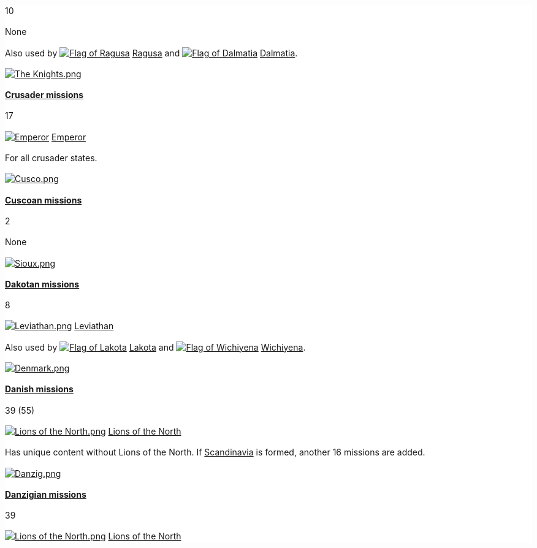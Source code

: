 10

None

Also used by [![Flag of Ragusa](/images/thumb/e/e6/Ragusa.png/20px-Ragusa.png)](/Ragusa "Ragusa") [Ragusa](/Ragusa "Ragusa") and [![Flag of Dalmatia](/images/thumb/d/d3/Dalmatia.png/20px-Dalmatia.png)](/Dalmatia "Dalmatia") [Dalmatia](/Dalmatia "Dalmatia").

[![The Knights.png](/images/thumb/8/84/The_Knights.png/40px-The_Knights.png)](/File:The_Knights.png)

**[Crusader missions](/Crusader_missions "Crusader missions")**

17

[![Emperor](/images/thumb/c/c5/Emperor.png/28px-Emperor.png)](/Emperor_(DLC) "Emperor") [Emperor](/Emperor "Emperor")

For all crusader states.

[![Cusco.png](/images/thumb/0/05/Cusco.png/40px-Cusco.png)](/File:Cusco.png)

**[Cuscoan missions](/Cuscoan_missions "Cuscoan missions")**

2

None

[![Sioux.png](/images/thumb/7/7e/Sioux.png/40px-Sioux.png)](/File:Sioux.png)

**[Dakotan missions](/Dakotan_missions "Dakotan missions")**

8

[![Leviathan.png](/images/thumb/0/0a/Leviathan.png/28px-Leviathan.png)](/Leviathan "Leviathan") [Leviathan](/Leviathan "Leviathan")

Also used by [![Flag of Lakota](/images/thumb/9/9c/Lakota.png/20px-Lakota.png)](/Lakota "Lakota") [Lakota](/Lakota "Lakota") and [![Flag of Wichiyena](/images/thumb/4/4d/Wichiyena.png/20px-Wichiyena.png)](/Wichiyena "Wichiyena") [Wichiyena](/Wichiyena "Wichiyena").

[![Denmark.png](/images/thumb/6/69/Denmark.png/40px-Denmark.png)](/File:Denmark.png)

**[Danish missions](/Danish_missions "Danish missions")**

39 (55)

[![Lions of the North.png](/images/thumb/c/cd/Lions_of_the_North.png/28px-Lions_of_the_North.png)](/Lions_of_the_North "Lions of the North") [Lions of the North](/Lions_of_the_North "Lions of the North")

Has unique content without Lions of the North. If [Scandinavia](/Scandinavia "Scandinavia") is formed, another 16 missions are added.

[![Danzig.png](/images/thumb/4/4e/Danzig.png/40px-Danzig.png)](/File:Danzig.png)

**[Danzigian missions](/Danzigian_missions "Danzigian missions")**

39

[![Lions of the North.png](/images/thumb/c/cd/Lions_of_the_North.png/28px-Lions_of_the_North.png)](/Lions_of_the_North "Lions of the North") [Lions of the North](/Lions_of_the_North "Lions of the North")
